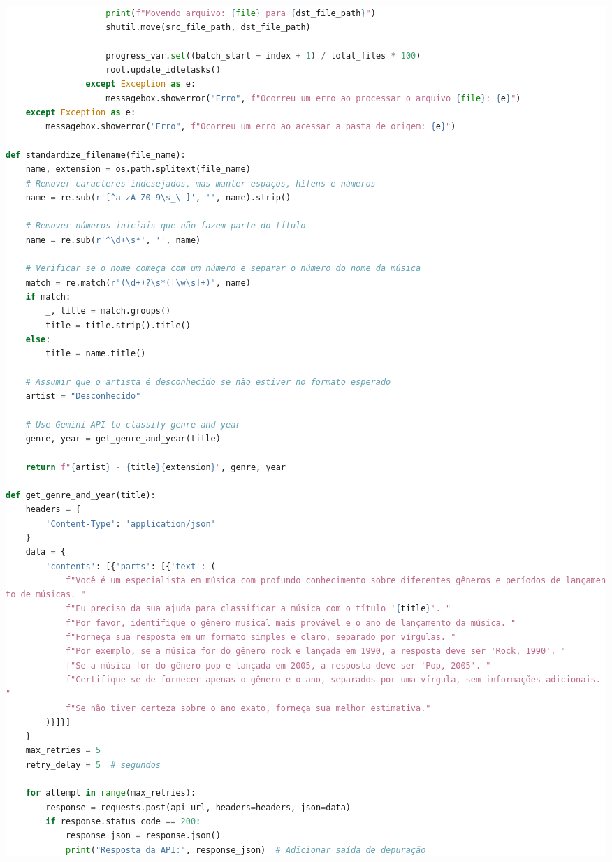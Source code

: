 ```python
                    print(f"Movendo arquivo: {file} para {dst_file_path}")
                    shutil.move(src_file_path, dst_file_path)

                    progress_var.set((batch_start + index + 1) / total_files * 100)
                    root.update_idletasks()
                except Exception as e:
                    messagebox.showerror("Erro", f"Ocorreu um erro ao processar o arquivo {file}: {e}")
    except Exception as e:
        messagebox.showerror("Erro", f"Ocorreu um erro ao acessar a pasta de origem: {e}")

def standardize_filename(file_name):
    name, extension = os.path.splitext(file_name)
    # Remover caracteres indesejados, mas manter espaços, hífens e números
    name = re.sub(r'[^a-zA-Z0-9\s_\-]', '', name).strip()
    
    # Remover números iniciais que não fazem parte do título
    name = re.sub(r'^\d+\s*', '', name)

    # Verificar se o nome começa com um número e separar o número do nome da música
    match = re.match(r"(\d+)?\s*([\w\s]+)", name)
    if match:
        _, title = match.groups()
        title = title.strip().title()
    else:
        title = name.title()

    # Assumir que o artista é desconhecido se não estiver no formato esperado
    artist = "Desconhecido"

    # Use Gemini API to classify genre and year
    genre, year = get_genre_and_year(title)

    return f"{artist} - {title}{extension}", genre, year

def get_genre_and_year(title):
    headers = {
        'Content-Type': 'application/json'
    }
    data = {
        'contents': [{'parts': [{'text': (
            f"Você é um especialista em música com profundo conhecimento sobre diferentes gêneros e períodos de lançamento de músicas. "
            f"Eu preciso da sua ajuda para classificar a música com o título '{title}'. "
            f"Por favor, identifique o gênero musical mais provável e o ano de lançamento da música. "
            f"Forneça sua resposta em um formato simples e claro, separado por vírgulas. "
            f"Por exemplo, se a música for do gênero rock e lançada em 1990, a resposta deve ser 'Rock, 1990'. "
            f"Se a música for do gênero pop e lançada em 2005, a resposta deve ser 'Pop, 2005'. "
            f"Certifique-se de fornecer apenas o gênero e o ano, separados por uma vírgula, sem informações adicionais. "
            f"Se não tiver certeza sobre o ano exato, forneça sua melhor estimativa."
        )}]}]
    }
    max_retries = 5
    retry_delay = 5  # segundos

    for attempt in range(max_retries):
        response = requests.post(api_url, headers=headers, json=data)
        if response.status_code == 200:
            response_json = response.json()
            print("Resposta da API:", response_json)  # Adicionar saída de depuração
```